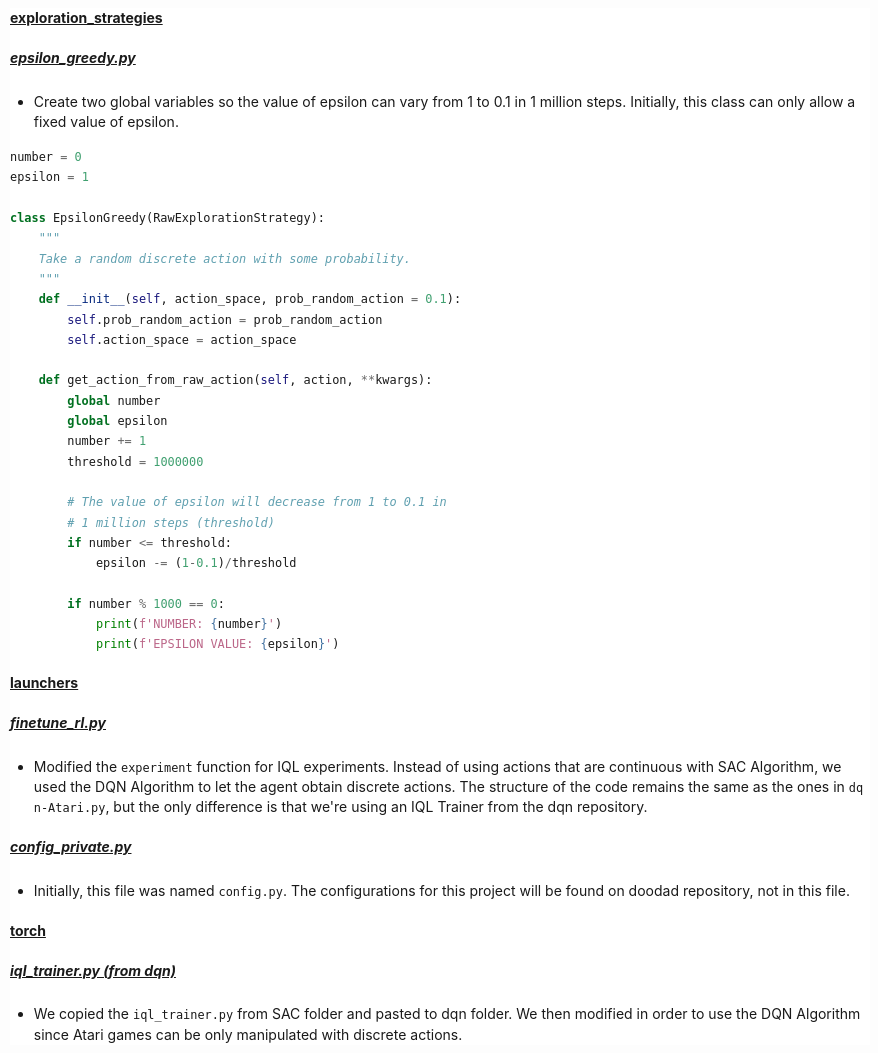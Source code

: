 #### [exploration_strategies](rlkit/exploration_strategies)
##### [epsilon_greedy.py](rlkit/exploration_strategies/epsilon_greedy.py)
- Create two global variables so the value of epsilon can vary from 1 to 0.1 in 1 million steps. Initially, this class can only allow a fixed value of epsilon.

```python
number = 0
epsilon = 1

class EpsilonGreedy(RawExplorationStrategy):
    """
    Take a random discrete action with some probability.
    """
    def __init__(self, action_space, prob_random_action = 0.1):
        self.prob_random_action = prob_random_action
        self.action_space = action_space
    
    def get_action_from_raw_action(self, action, **kwargs):
        global number
        global epsilon
        number += 1
        threshold = 1000000

        # The value of epsilon will decrease from 1 to 0.1 in
        # 1 million steps (threshold)
        if number <= threshold:
            epsilon -= (1-0.1)/threshold
        
        if number % 1000 == 0:
            print(f'NUMBER: {number}')
            print(f'EPSILON VALUE: {epsilon}')
```

#### [launchers](rlkit/launchers)
##### [finetune_rl.py](rlkit/launchers/experiments/awac/finetune_rl.py)
- Modified the `experiment` function for IQL experiments. Instead of using actions that are continuous with SAC Algorithm, we used the DQN Algorithm to let the agent obtain discrete actions. The structure of the code remains the same as the ones in `dqn-Atari.py`, but the only difference is that we're using an IQL Trainer from the dqn repository.

##### [config_private.py](rlkit/launchers/config_private.py)
- Initially, this file was named `config.py`. The configurations for this project will be found on doodad repository, not in this file.

#### [torch](rlkit/torch)
##### [iql_trainer.py (from dqn)](rlkit/torch/dqn/iql_trainer.py)
- We copied the `iql_trainer.py` from SAC folder and pasted to dqn folder. We then modified in order to use the DQN Algorithm since Atari games can be only manipulated with discrete actions.
